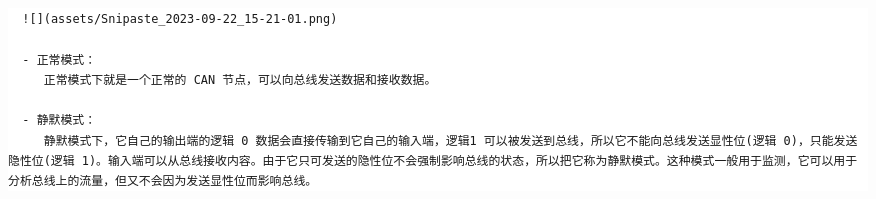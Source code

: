       ![](assets/Snipaste_2023-09-22_15-21-01.png)

      - 正常模式：
         正常模式下就是一个正常的 CAN 节点，可以向总线发送数据和接收数据。

      - 静默模式：
         静默模式下，它自己的输出端的逻辑 0 数据会直接传输到它自己的输入端，逻辑1 可以被发送到总线，所以它不能向总线发送显性位(逻辑 0)，只能发送隐性位(逻辑 1)。输入端可以从总线接收内容。由于它只可发送的隐性位不会强制影响总线的状态，所以把它称为静默模式。这种模式一般用于监测，它可以用于分析总线上的流量，但又不会因为发送显性位而影响总线。

